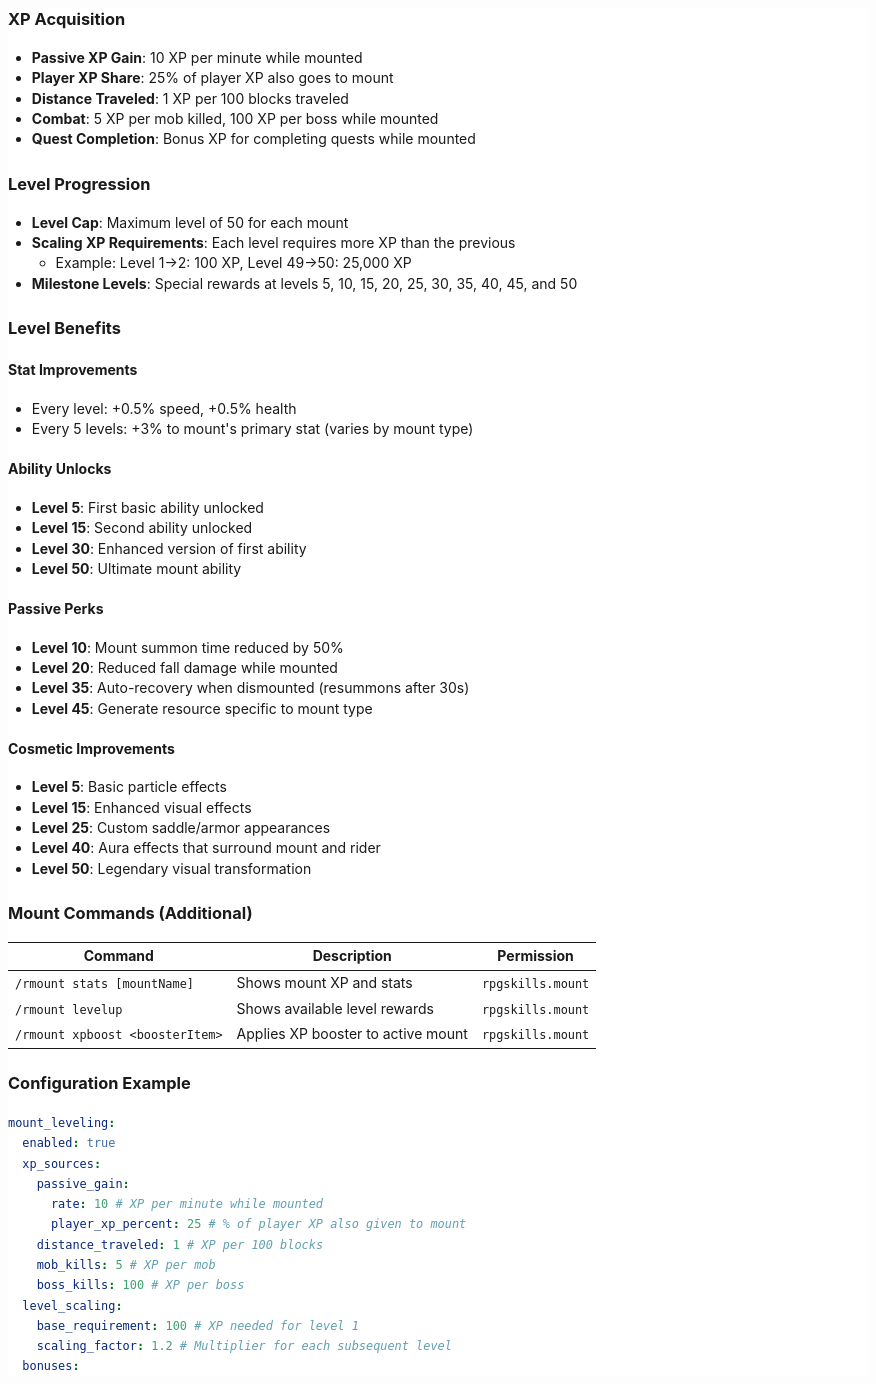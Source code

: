 ### XP Acquisition
- **Passive XP Gain**: 10 XP per minute while mounted
- **Player XP Share**: 25% of player XP also goes to mount
- **Distance Traveled**: 1 XP per 100 blocks traveled
- **Combat**: 5 XP per mob killed, 100 XP per boss while mounted
- **Quest Completion**: Bonus XP for completing quests while mounted

### Level Progression
- **Level Cap**: Maximum level of 50 for each mount
- **Scaling XP Requirements**: Each level requires more XP than the previous
  - Example: Level 1→2: 100 XP, Level 49→50: 25,000 XP
- **Milestone Levels**: Special rewards at levels 5, 10, 15, 20, 25, 30, 35, 40, 45, and 50

### Level Benefits

#### Stat Improvements
- Every level: +0.5% speed, +0.5% health
- Every 5 levels: +3% to mount's primary stat (varies by mount type)

#### Ability Unlocks
- **Level 5**: First basic ability unlocked
- **Level 15**: Second ability unlocked
- **Level 30**: Enhanced version of first ability
- **Level 50**: Ultimate mount ability

#### Passive Perks
- **Level 10**: Mount summon time reduced by 50%
- **Level 20**: Reduced fall damage while mounted
- **Level 35**: Auto-recovery when dismounted (resummons after 30s)
- **Level 45**: Generate resource specific to mount type

#### Cosmetic Improvements
- **Level 5**: Basic particle effects
- **Level 15**: Enhanced visual effects
- **Level 25**: Custom saddle/armor appearances
- **Level 40**: Aura effects that surround mount and rider
- **Level 50**: Legendary visual transformation

### Mount Commands (Additional)

| Command | Description | Permission |
|---------|-------------|------------|
| `/rmount stats [mountName]` | Shows mount XP and stats | `rpgskills.mount` |
| `/rmount levelup` | Shows available level rewards | `rpgskills.mount` |
| `/rmount xpboost <boosterItem>` | Applies XP booster to active mount | `rpgskills.mount` |

### Configuration Example
```yaml
mount_leveling:
  enabled: true
  xp_sources:
    passive_gain:
      rate: 10 # XP per minute while mounted
      player_xp_percent: 25 # % of player XP also given to mount
    distance_traveled: 1 # XP per 100 blocks
    mob_kills: 5 # XP per mob
    boss_kills: 100 # XP per boss
  level_scaling:
    base_requirement: 100 # XP needed for level 1
    scaling_factor: 1.2 # Multiplier for each subsequent level
  bonuses:
```